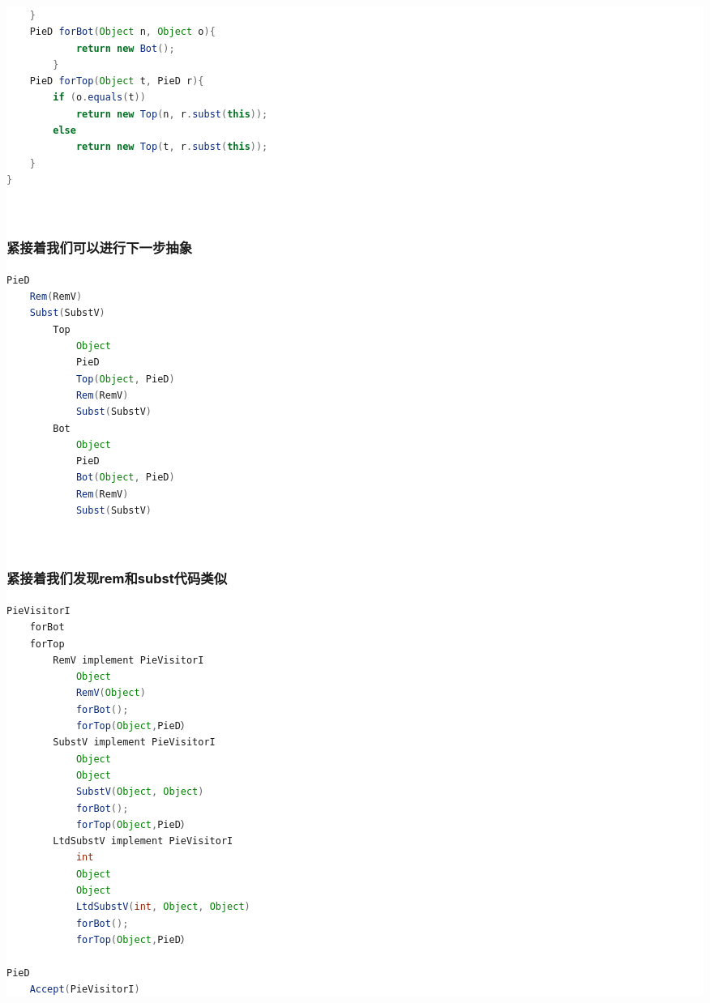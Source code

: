 ``` java
    }
    PieD forBot(Object n, Object o){
            return new Bot();
        }
    PieD forTop(Object t, PieD r){
        if (o.equals(t))
            return new Top(n, r.subst(this));
        else
            return new Top(t, r.subst(this));
    }
}

 
``` 
 
 
<h3 id="11">紧接着我们可以进行下一步抽象</h3>
 
 
``` java
PieD
    Rem(RemV)
    Subst(SubstV)
        Top
            Object
            PieD
            Top(Object, PieD)
            Rem(RemV)
            Subst(SubstV)
        Bot
            Object
            PieD
            Bot(Object, PieD)
            Rem(RemV)
            Subst(SubstV)
 
 
``` 
 
<h3 id="12">紧接着我们发现rem和subst代码类似</h3>
 
``` java
PieVisitorI
    forBot
    forTop
        RemV implement PieVisitorI
            Object
            RemV(Object)
            forBot();
            forTop(Object,PieD）
        SubstV implement PieVisitorI
            Object
            Object
            SubstV(Object, Object)
            forBot();
            forTop(Object,PieD）
        LtdSubstV implement PieVisitorI
            int
            Object
            Object
            LtdSubstV(int, Object, Object)
            forBot();
            forTop(Object,PieD）
         
PieD
    Accept(PieVisitorI)
```